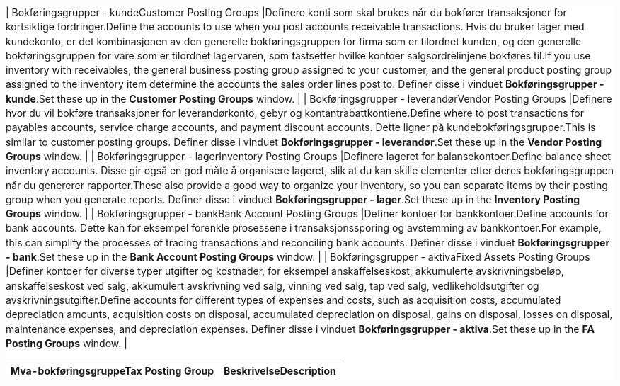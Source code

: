 | <span data-ttu-id="c6b84-135">Bokføringsgrupper - kunde</span><span class="sxs-lookup"><span data-stu-id="c6b84-135">Customer Posting Groups</span></span> |<span data-ttu-id="c6b84-136">Definere konti som skal brukes når du bokfører transaksjoner for kortsiktige fordringer.</span><span class="sxs-lookup"><span data-stu-id="c6b84-136">Define the accounts to use when you post accounts receivable transactions.</span></span> <span data-ttu-id="c6b84-137">Hvis du bruker lager med kundekonto, er det kombinasjonen av den generelle bokføringsgruppen for firma som er tilordnet kunden, og den generelle bokføringsgruppen for vare som er tilordnet lagervaren, som fastsetter hvilke kontoer salgsordrelinjene bokføres til.</span><span class="sxs-lookup"><span data-stu-id="c6b84-137">If you use inventory with receivables, the general business posting group assigned to your customer, and the general product posting group assigned to the inventory item determine the accounts the sales order lines post to.</span></span> <span data-ttu-id="c6b84-138">Definer disse i vinduet **Bokføringsgrupper - kunde**.</span><span class="sxs-lookup"><span data-stu-id="c6b84-138">Set these up in the **Customer Posting Groups** window.</span></span> |
| <span data-ttu-id="c6b84-139">Bokføringsgrupper - leverandør</span><span class="sxs-lookup"><span data-stu-id="c6b84-139">Vendor Posting Groups</span></span> |<span data-ttu-id="c6b84-140">Definere hvor du vil bokføre transaksjoner for leverandørkonto, gebyr og kontantrabattkontiene.</span><span class="sxs-lookup"><span data-stu-id="c6b84-140">Define where to post transactions for payables accounts, service charge accounts, and payment discount accounts.</span></span> <span data-ttu-id="c6b84-141">Dette ligner på kundebokføringsgrupper.</span><span class="sxs-lookup"><span data-stu-id="c6b84-141">This is similar to customer posting groups.</span></span> <span data-ttu-id="c6b84-142">Definer disse i vinduet **Bokføringsgrupper - leverandør**.</span><span class="sxs-lookup"><span data-stu-id="c6b84-142">Set these up in the **Vendor Posting Groups** window.</span></span> |
| <span data-ttu-id="c6b84-143">Bokføringsgrupper - lager</span><span class="sxs-lookup"><span data-stu-id="c6b84-143">Inventory Posting Groups</span></span> |<span data-ttu-id="c6b84-144">Definere lageret for balansekontoer.</span><span class="sxs-lookup"><span data-stu-id="c6b84-144">Define balance sheet inventory accounts.</span></span> <span data-ttu-id="c6b84-145">Disse gir også en god måte å organisere lageret, slik at du kan skille elementer etter deres bokføringsgruppen når du genererer rapporter.</span><span class="sxs-lookup"><span data-stu-id="c6b84-145">These also provide a good way to organize your inventory, so you can separate items by their posting group when you generate reports.</span></span> <span data-ttu-id="c6b84-146">Definer disse i vinduet **Bokføringsgrupper - lager**.</span><span class="sxs-lookup"><span data-stu-id="c6b84-146">Set these up in the **Inventory Posting Groups** window.</span></span> |
| <span data-ttu-id="c6b84-147">Bokføringsgrupper - bank</span><span class="sxs-lookup"><span data-stu-id="c6b84-147">Bank Account Posting Groups</span></span> |<span data-ttu-id="c6b84-148">Definer kontoer for bankkontoer.</span><span class="sxs-lookup"><span data-stu-id="c6b84-148">Define accounts for bank accounts.</span></span> <span data-ttu-id="c6b84-149">Dette kan for eksempel forenkle prosessene i transaksjonssporing og avstemming av bankkontoer.</span><span class="sxs-lookup"><span data-stu-id="c6b84-149">For example, this can simplify the processes of tracing transactions and reconciling bank accounts.</span></span> <span data-ttu-id="c6b84-150">Definer disse i vinduet **Bokføringsgrupper - bank**.</span><span class="sxs-lookup"><span data-stu-id="c6b84-150">Set these up in the **Bank Account Posting Groups** window.</span></span> |
| <span data-ttu-id="c6b84-151">Bokføringsgrupper - aktiva</span><span class="sxs-lookup"><span data-stu-id="c6b84-151">Fixed Assets Posting Groups</span></span> |<span data-ttu-id="c6b84-152">Definer kontoer for diverse typer utgifter og kostnader, for eksempel anskaffelseskost, akkumulerte avskrivningsbeløp, anskaffelseskost ved salg, akkumulert avskrivning ved salg, vinning ved salg, tap ved salg, vedlikeholdsutgifter og avskrivningsutgifter.</span><span class="sxs-lookup"><span data-stu-id="c6b84-152">Define accounts for different types of expenses and costs, such as acquisition costs, accumulated depreciation amounts, acquisition costs on disposal, accumulated depreciation on disposal, gains on disposal, losses on disposal, maintenance expenses, and depreciation expenses.</span></span> <span data-ttu-id="c6b84-153">Definer disse i vinduet **Bokføringsgrupper - aktiva**.</span><span class="sxs-lookup"><span data-stu-id="c6b84-153">Set these up in the **FA Posting Groups** window.</span></span> |

| <span data-ttu-id="c6b84-154">Mva-bokføringsgruppe</span><span class="sxs-lookup"><span data-stu-id="c6b84-154">Tax Posting Group</span></span> | <span data-ttu-id="c6b84-155">Beskrivelse</span><span class="sxs-lookup"><span data-stu-id="c6b84-155">Description</span></span> |
| --- | --- |